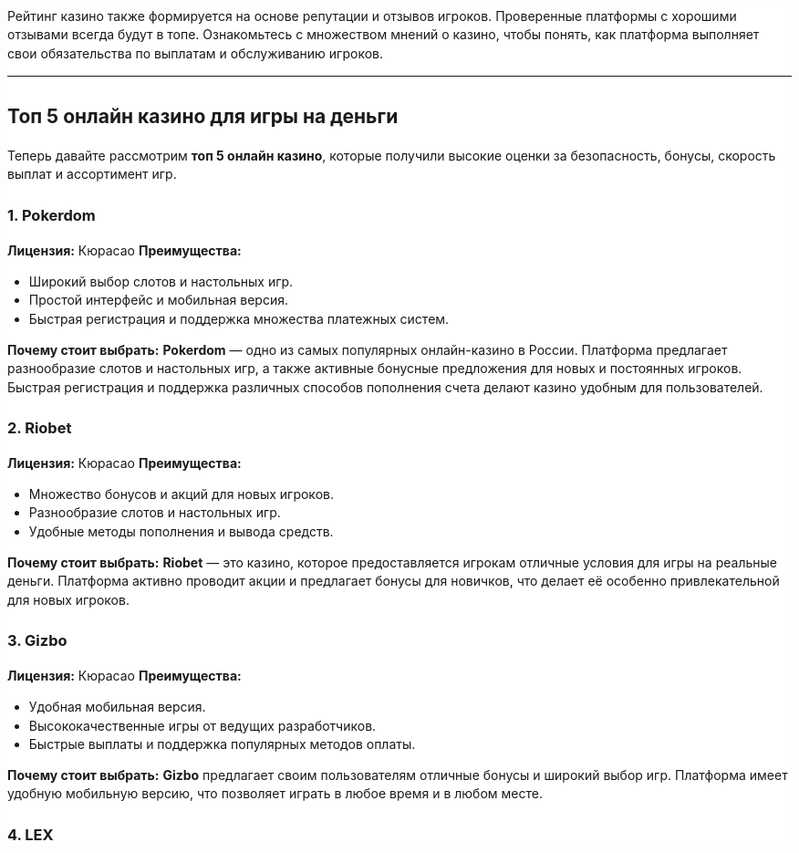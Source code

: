 Рейтинг казино также формируется на основе репутации и отзывов игроков. Проверенные платформы с хорошими отзывами всегда будут в топе. Ознакомьтесь с множеством мнений о казино, чтобы понять, как платформа выполняет свои обязательства по выплатам и обслуживанию игроков.

***

## Топ 5 онлайн казино для игры на деньги

Теперь давайте рассмотрим **топ 5 онлайн казино**, которые получили высокие оценки за безопасность, бонусы, скорость выплат и ассортимент игр.

### 1. **Pokerdom**

**Лицензия:** Кюрасао
**Преимущества:**

* Широкий выбор слотов и настольных игр.
* Простой интерфейс и мобильная версия.
* Быстрая регистрация и поддержка множества платежных систем.

**Почему стоит выбрать:**
**Pokerdom** — одно из самых популярных онлайн-казино в России. Платформа предлагает разнообразие слотов и настольных игр, а также активные бонусные предложения для новых и постоянных игроков. Быстрая регистрация и поддержка различных способов пополнения счета делают казино удобным для пользователей.

### 2. **Riobet**

**Лицензия:** Кюрасао
**Преимущества:**

* Множество бонусов и акций для новых игроков.
* Разнообразие слотов и настольных игр.
* Удобные методы пополнения и вывода средств.

**Почему стоит выбрать:**
**Riobet** — это казино, которое предоставляется игрокам отличные условия для игры на реальные деньги. Платформа активно проводит акции и предлагает бонусы для новичков, что делает её особенно привлекательной для новых игроков.

### 3. **Gizbo**

**Лицензия:** Кюрасао
**Преимущества:**

* Удобная мобильная версия.
* Высококачественные игры от ведущих разработчиков.
* Быстрые выплаты и поддержка популярных методов оплаты.

**Почему стоит выбрать:**
**Gizbo** предлагает своим пользователям отличные бонусы и широкий выбор игр. Платформа имеет удобную мобильную версию, что позволяет играть в любое время и в любом месте.

### 4. **LEX**
